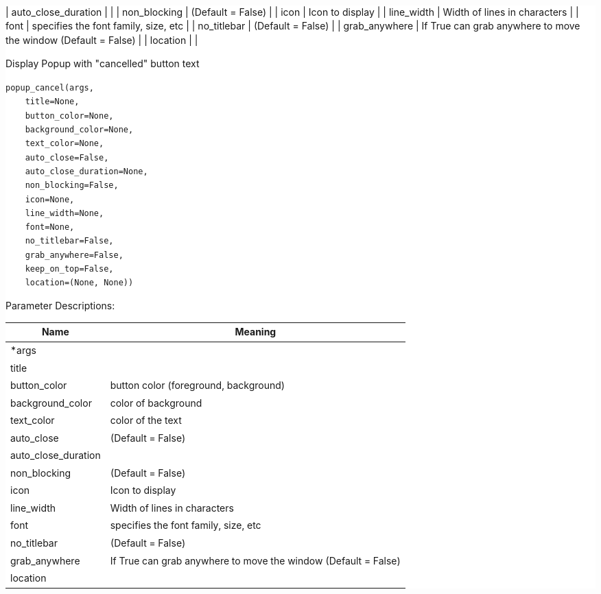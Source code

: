 | auto\_close\_duration |                                                              |
| non\_blocking         | (Default = False)                                            |
| icon                  | Icon to display                                              |
| line\_width           | Width of lines in characters                                 |
| font                  | specifies the font family, size, etc                         |
| no\_titlebar          | (Default = False)                                            |
| grab\_anywhere        | If True can grab anywhere to move the window (Default = False) |
| location              |                                                              |

Display Popup with "cancelled" button text

    popup_cancel(args,
        title=None,
        button_color=None,
        background_color=None,
        text_color=None,
        auto_close=False,
        auto_close_duration=None,
        non_blocking=False,
        icon=None,
        line_width=None,
        font=None,
        no_titlebar=False,
        grab_anywhere=False,
        keep_on_top=False,
        location=(None, None))


Parameter Descriptions:

| Name                  | Meaning                                                      |
| --------------------- | ------------------------------------------------------------ |
| \*args                |                                                              |
| title                 |                                                              |
| button\_color         | button color (foreground, background)                        |
| background\_color     | color of background                                          |
| text\_color           | color of the text                                            |
| auto\_close           | (Default = False)                                            |
| auto\_close\_duration |                                                              |
| non\_blocking         | (Default = False)                                            |
| icon                  | Icon to display                                              |
| line\_width           | Width of lines in characters                                 |
| font                  | specifies the font family, size, etc                         |
| no\_titlebar          | (Default = False)                                            |
| grab\_anywhere        | If True can grab anywhere to move the window (Default = False) |
| location              |                                                              |
